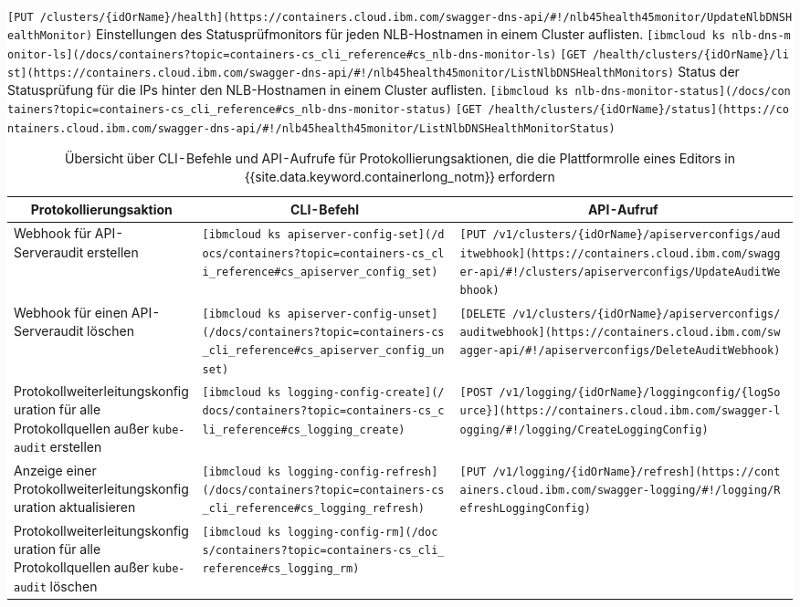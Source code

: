 <td><code>[PUT /clusters/{idOrName}/health](https://containers.cloud.ibm.com/swagger-dns-api/#!/nlb45health45monitor/UpdateNlbDNSHealthMonitor)</code></td>
</tr>
<tr>
<td>Einstellungen des Statusprüfmonitors für jeden NLB-Hostnamen in einem Cluster auflisten.</td>
<td><code>[ibmcloud ks nlb-dns-monitor-ls](/docs/containers?topic=containers-cs_cli_reference#cs_nlb-dns-monitor-ls)</code></td>
<td><code>[GET /health/clusters/{idOrName}/list](https://containers.cloud.ibm.com/swagger-dns-api/#!/nlb45health45monitor/ListNlbDNSHealthMonitors)</code></td>
</tr>
<tr>
<td>Status der Statusprüfung für die IPs hinter den NLB-Hostnamen in einem Cluster auflisten.</td>
<td><code>[ibmcloud ks nlb-dns-monitor-status](/docs/containers?topic=containers-cs_cli_reference#cs_nlb-dns-monitor-status)</code></td>
<td><code>[GET /health/clusters/{idOrName}/status](https://containers.cloud.ibm.com/swagger-dns-api/#!/nlb45health45monitor/ListNlbDNSHealthMonitorStatus)</code></td>
</tr>
</tbody>
</table>

<table>
<caption>Übersicht über CLI-Befehle und API-Aufrufe für Protokollierungsaktionen, die die Plattformrolle eines Editors in {{site.data.keyword.containerlong_notm}} erfordern</caption>
<thead>
<th id="editor-log">Protokollierungsaktion</th>
<th id="editor-cli3">CLI-Befehl</th>
<th id="editor-api3">API-Aufruf</th>
</thead>
<tbody>
<tr>
<td>Webhook für API-Serveraudit erstellen</td>
<td><code>[ibmcloud ks apiserver-config-set](/docs/containers?topic=containers-cs_cli_reference#cs_apiserver_config_set)</code></td>
<td><code>[PUT /v1/clusters/{idOrName}/apiserverconfigs/auditwebhook](https://containers.cloud.ibm.com/swagger-api/#!/clusters/apiserverconfigs/UpdateAuditWebhook)</code></td>
</tr>
<tr>
<td>Webhook für einen API-Serveraudit löschen</td>
<td><code>[ibmcloud ks apiserver-config-unset](/docs/containers?topic=containers-cs_cli_reference#cs_apiserver_config_unset)</code></td>
<td><code>[DELETE /v1/clusters/{idOrName}/apiserverconfigs/auditwebhook](https://containers.cloud.ibm.com/swagger-api/#!/apiserverconfigs/DeleteAuditWebhook)</code></td>
</tr>
<tr>
<td>Protokollweiterleitungskonfiguration für alle Protokollquellen außer <code>kube-audit</code> erstellen</td>
<td><code>[ibmcloud ks logging-config-create](/docs/containers?topic=containers-cs_cli_reference#cs_logging_create)</code></td>
<td><code>[POST /v1/logging/{idOrName}/loggingconfig/{logSource}](https://containers.cloud.ibm.com/swagger-logging/#!/logging/CreateLoggingConfig)</code></td>
</tr>
<tr>
<td>Anzeige einer Protokollweiterleitungskonfiguration aktualisieren</td>
<td><code>[ibmcloud ks logging-config-refresh](/docs/containers?topic=containers-cs_cli_reference#cs_logging_refresh)</code></td>
<td><code>[PUT /v1/logging/{idOrName}/refresh](https://containers.cloud.ibm.com/swagger-logging/#!/logging/RefreshLoggingConfig)</code></td>
</tr>
<tr>
<td>Protokollweiterleitungskonfiguration für alle Protokollquellen außer <code>kube-audit</code> löschen</td>
<td><code>[ibmcloud ks logging-config-rm](/docs/containers?topic=containers-cs_cli_reference#cs_logging_rm)</code></td>